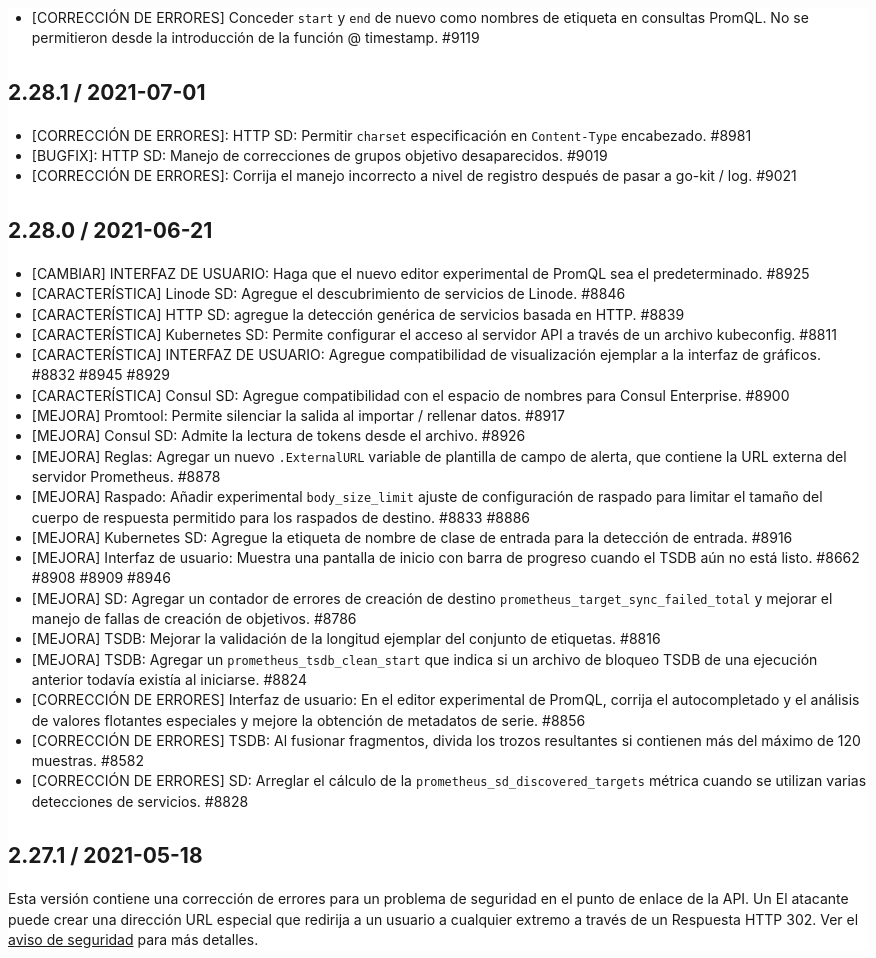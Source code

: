 *   \[CORRECCIÓN DE ERRORES] Conceder `start` y `end` de nuevo como nombres de etiqueta en consultas PromQL. No se permitieron desde la introducción de la función @ timestamp. #9119

## 2.28.1 / 2021-07-01

*   \[CORRECCIÓN DE ERRORES]: HTTP SD: Permitir `charset` especificación en `Content-Type` encabezado. #8981
*   \[BUGFIX]: HTTP SD: Manejo de correcciones de grupos objetivo desaparecidos. #9019
*   \[CORRECCIÓN DE ERRORES]: Corrija el manejo incorrecto a nivel de registro después de pasar a go-kit / log. #9021

## 2.28.0 / 2021-06-21

*   \[CAMBIAR] INTERFAZ DE USUARIO: Haga que el nuevo editor experimental de PromQL sea el predeterminado. #8925
*   \[CARACTERÍSTICA] Linode SD: Agregue el descubrimiento de servicios de Linode. #8846
*   \[CARACTERÍSTICA] HTTP SD: agregue la detección genérica de servicios basada en HTTP. #8839
*   \[CARACTERÍSTICA] Kubernetes SD: Permite configurar el acceso al servidor API a través de un archivo kubeconfig. #8811
*   \[CARACTERÍSTICA] INTERFAZ DE USUARIO: Agregue compatibilidad de visualización ejemplar a la interfaz de gráficos. #8832 #8945 #8929
*   \[CARACTERÍSTICA] Consul SD: Agregue compatibilidad con el espacio de nombres para Consul Enterprise. #8900
*   \[MEJORA] Promtool: Permite silenciar la salida al importar / rellenar datos. #8917
*   \[MEJORA] Consul SD: Admite la lectura de tokens desde el archivo. #8926
*   \[MEJORA] Reglas: Agregar un nuevo `.ExternalURL` variable de plantilla de campo de alerta, que contiene la URL externa del servidor Prometheus. #8878
*   \[MEJORA] Raspado: Añadir experimental `body_size_limit` ajuste de configuración de raspado para limitar el tamaño del cuerpo de respuesta permitido para los raspados de destino. #8833 #8886
*   \[MEJORA] Kubernetes SD: Agregue la etiqueta de nombre de clase de entrada para la detección de entrada. #8916
*   \[MEJORA] Interfaz de usuario: Muestra una pantalla de inicio con barra de progreso cuando el TSDB aún no está listo. #8662 #8908 #8909 #8946
*   \[MEJORA] SD: Agregar un contador de errores de creación de destino `prometheus_target_sync_failed_total` y mejorar el manejo de fallas de creación de objetivos. #8786
*   \[MEJORA] TSDB: Mejorar la validación de la longitud ejemplar del conjunto de etiquetas. #8816
*   \[MEJORA] TSDB: Agregar un `prometheus_tsdb_clean_start` que indica si un archivo de bloqueo TSDB de una ejecución anterior todavía existía al iniciarse. #8824
*   \[CORRECCIÓN DE ERRORES] Interfaz de usuario: En el editor experimental de PromQL, corrija el autocompletado y el análisis de valores flotantes especiales y mejore la obtención de metadatos de serie. #8856
*   \[CORRECCIÓN DE ERRORES] TSDB: Al fusionar fragmentos, divida los trozos resultantes si contienen más del máximo de 120 muestras. #8582
*   \[CORRECCIÓN DE ERRORES] SD: Arreglar el cálculo de la `prometheus_sd_discovered_targets` métrica cuando se utilizan varias detecciones de servicios. #8828

## 2.27.1 / 2021-05-18

Esta versión contiene una corrección de errores para un problema de seguridad en el punto de enlace de la API. Un
El atacante puede crear una dirección URL especial que redirija a un usuario a cualquier extremo a través de un
Respuesta HTTP 302. Ver el [aviso de seguridad][GHSA-vx57-7f4q-fpc7] para más detalles.


[GHSA-vx57-7f4q-fpc7]: https://github.com/prometheus/prometheus/security/advisories/GHSA-vx57-7f4q-fpc7